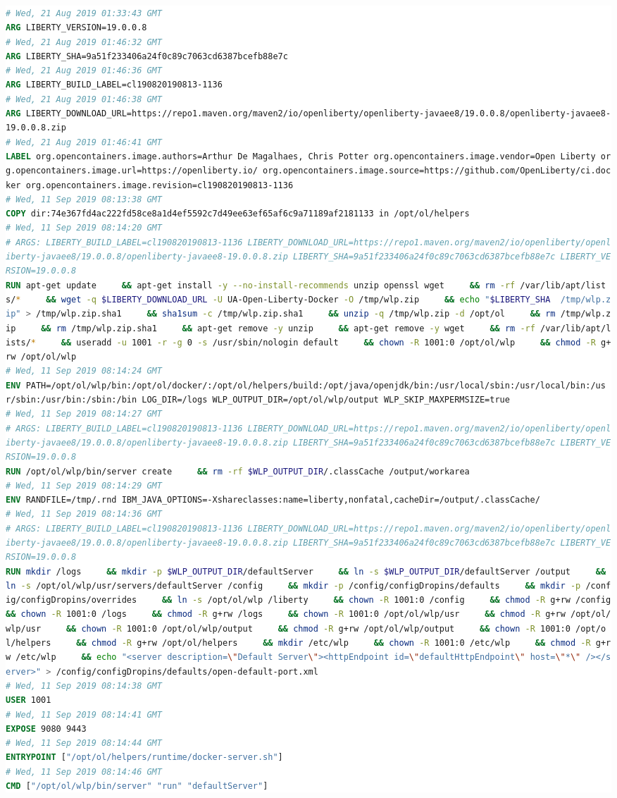 ```dockerfile
# Wed, 21 Aug 2019 01:33:43 GMT
ARG LIBERTY_VERSION=19.0.0.8
# Wed, 21 Aug 2019 01:46:32 GMT
ARG LIBERTY_SHA=9a51f233406a24f0c89c7063cd6387bcefb88e7c
# Wed, 21 Aug 2019 01:46:36 GMT
ARG LIBERTY_BUILD_LABEL=cl190820190813-1136
# Wed, 21 Aug 2019 01:46:38 GMT
ARG LIBERTY_DOWNLOAD_URL=https://repo1.maven.org/maven2/io/openliberty/openliberty-javaee8/19.0.0.8/openliberty-javaee8-19.0.0.8.zip
# Wed, 21 Aug 2019 01:46:41 GMT
LABEL org.opencontainers.image.authors=Arthur De Magalhaes, Chris Potter org.opencontainers.image.vendor=Open Liberty org.opencontainers.image.url=https://openliberty.io/ org.opencontainers.image.source=https://github.com/OpenLiberty/ci.docker org.opencontainers.image.revision=cl190820190813-1136
# Wed, 11 Sep 2019 08:13:38 GMT
COPY dir:74e367fd4ac222fd58ce8a1d4ef5592c7d49ee63ef65af6c9a71189af2181133 in /opt/ol/helpers 
# Wed, 11 Sep 2019 08:14:20 GMT
# ARGS: LIBERTY_BUILD_LABEL=cl190820190813-1136 LIBERTY_DOWNLOAD_URL=https://repo1.maven.org/maven2/io/openliberty/openliberty-javaee8/19.0.0.8/openliberty-javaee8-19.0.0.8.zip LIBERTY_SHA=9a51f233406a24f0c89c7063cd6387bcefb88e7c LIBERTY_VERSION=19.0.0.8
RUN apt-get update     && apt-get install -y --no-install-recommends unzip openssl wget     && rm -rf /var/lib/apt/lists/*     && wget -q $LIBERTY_DOWNLOAD_URL -U UA-Open-Liberty-Docker -O /tmp/wlp.zip     && echo "$LIBERTY_SHA  /tmp/wlp.zip" > /tmp/wlp.zip.sha1     && sha1sum -c /tmp/wlp.zip.sha1     && unzip -q /tmp/wlp.zip -d /opt/ol     && rm /tmp/wlp.zip     && rm /tmp/wlp.zip.sha1     && apt-get remove -y unzip     && apt-get remove -y wget     && rm -rf /var/lib/apt/lists/*     && useradd -u 1001 -r -g 0 -s /usr/sbin/nologin default     && chown -R 1001:0 /opt/ol/wlp     && chmod -R g+rw /opt/ol/wlp
# Wed, 11 Sep 2019 08:14:24 GMT
ENV PATH=/opt/ol/wlp/bin:/opt/ol/docker/:/opt/ol/helpers/build:/opt/java/openjdk/bin:/usr/local/sbin:/usr/local/bin:/usr/sbin:/usr/bin:/sbin:/bin LOG_DIR=/logs WLP_OUTPUT_DIR=/opt/ol/wlp/output WLP_SKIP_MAXPERMSIZE=true
# Wed, 11 Sep 2019 08:14:27 GMT
# ARGS: LIBERTY_BUILD_LABEL=cl190820190813-1136 LIBERTY_DOWNLOAD_URL=https://repo1.maven.org/maven2/io/openliberty/openliberty-javaee8/19.0.0.8/openliberty-javaee8-19.0.0.8.zip LIBERTY_SHA=9a51f233406a24f0c89c7063cd6387bcefb88e7c LIBERTY_VERSION=19.0.0.8
RUN /opt/ol/wlp/bin/server create     && rm -rf $WLP_OUTPUT_DIR/.classCache /output/workarea
# Wed, 11 Sep 2019 08:14:29 GMT
ENV RANDFILE=/tmp/.rnd IBM_JAVA_OPTIONS=-Xshareclasses:name=liberty,nonfatal,cacheDir=/output/.classCache/ 
# Wed, 11 Sep 2019 08:14:36 GMT
# ARGS: LIBERTY_BUILD_LABEL=cl190820190813-1136 LIBERTY_DOWNLOAD_URL=https://repo1.maven.org/maven2/io/openliberty/openliberty-javaee8/19.0.0.8/openliberty-javaee8-19.0.0.8.zip LIBERTY_SHA=9a51f233406a24f0c89c7063cd6387bcefb88e7c LIBERTY_VERSION=19.0.0.8
RUN mkdir /logs     && mkdir -p $WLP_OUTPUT_DIR/defaultServer     && ln -s $WLP_OUTPUT_DIR/defaultServer /output     && ln -s /opt/ol/wlp/usr/servers/defaultServer /config     && mkdir -p /config/configDropins/defaults     && mkdir -p /config/configDropins/overrides     && ln -s /opt/ol/wlp /liberty     && chown -R 1001:0 /config     && chmod -R g+rw /config     && chown -R 1001:0 /logs     && chmod -R g+rw /logs     && chown -R 1001:0 /opt/ol/wlp/usr     && chmod -R g+rw /opt/ol/wlp/usr     && chown -R 1001:0 /opt/ol/wlp/output     && chmod -R g+rw /opt/ol/wlp/output     && chown -R 1001:0 /opt/ol/helpers     && chmod -R g+rw /opt/ol/helpers     && mkdir /etc/wlp     && chown -R 1001:0 /etc/wlp     && chmod -R g+rw /etc/wlp     && echo "<server description=\"Default Server\"><httpEndpoint id=\"defaultHttpEndpoint\" host=\"*\" /></server>" > /config/configDropins/defaults/open-default-port.xml
# Wed, 11 Sep 2019 08:14:38 GMT
USER 1001
# Wed, 11 Sep 2019 08:14:41 GMT
EXPOSE 9080 9443
# Wed, 11 Sep 2019 08:14:44 GMT
ENTRYPOINT ["/opt/ol/helpers/runtime/docker-server.sh"]
# Wed, 11 Sep 2019 08:14:46 GMT
CMD ["/opt/ol/wlp/bin/server" "run" "defaultServer"]
```
